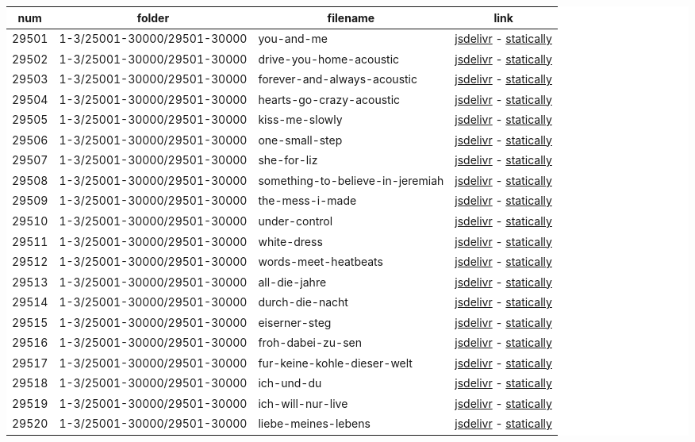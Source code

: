 |  num  | folder | filename | link |
|-------|--------|----------|------|
|29501|1-3/25001-30000/29501-30000|you-and-me|[jsdelivr](https://cdn.jsdelivr.net/gh/dbchord/png-c-1110x370_1-3/25001-30000/29501-30000/you-and-me.png) - [statically](https://cdn.statically.io/gh/dbchord/png-c-1110x370_1-3/img/25001-30000/29501-30000/you-and-me.png)|
|29502|1-3/25001-30000/29501-30000|drive-you-home-acoustic|[jsdelivr](https://cdn.jsdelivr.net/gh/dbchord/png-c-1110x370_1-3/25001-30000/29501-30000/drive-you-home-acoustic.png) - [statically](https://cdn.statically.io/gh/dbchord/png-c-1110x370_1-3/img/25001-30000/29501-30000/drive-you-home-acoustic.png)|
|29503|1-3/25001-30000/29501-30000|forever-and-always-acoustic|[jsdelivr](https://cdn.jsdelivr.net/gh/dbchord/png-c-1110x370_1-3/25001-30000/29501-30000/forever-and-always-acoustic.png) - [statically](https://cdn.statically.io/gh/dbchord/png-c-1110x370_1-3/img/25001-30000/29501-30000/forever-and-always-acoustic.png)|
|29504|1-3/25001-30000/29501-30000|hearts-go-crazy-acoustic|[jsdelivr](https://cdn.jsdelivr.net/gh/dbchord/png-c-1110x370_1-3/25001-30000/29501-30000/hearts-go-crazy-acoustic.png) - [statically](https://cdn.statically.io/gh/dbchord/png-c-1110x370_1-3/img/25001-30000/29501-30000/hearts-go-crazy-acoustic.png)|
|29505|1-3/25001-30000/29501-30000|kiss-me-slowly|[jsdelivr](https://cdn.jsdelivr.net/gh/dbchord/png-c-1110x370_1-3/25001-30000/29501-30000/kiss-me-slowly.png) - [statically](https://cdn.statically.io/gh/dbchord/png-c-1110x370_1-3/img/25001-30000/29501-30000/kiss-me-slowly.png)|
|29506|1-3/25001-30000/29501-30000|one-small-step|[jsdelivr](https://cdn.jsdelivr.net/gh/dbchord/png-c-1110x370_1-3/25001-30000/29501-30000/one-small-step.png) - [statically](https://cdn.statically.io/gh/dbchord/png-c-1110x370_1-3/img/25001-30000/29501-30000/one-small-step.png)|
|29507|1-3/25001-30000/29501-30000|she-for-liz|[jsdelivr](https://cdn.jsdelivr.net/gh/dbchord/png-c-1110x370_1-3/25001-30000/29501-30000/she-for-liz.png) - [statically](https://cdn.statically.io/gh/dbchord/png-c-1110x370_1-3/img/25001-30000/29501-30000/she-for-liz.png)|
|29508|1-3/25001-30000/29501-30000|something-to-believe-in-jeremiah|[jsdelivr](https://cdn.jsdelivr.net/gh/dbchord/png-c-1110x370_1-3/25001-30000/29501-30000/something-to-believe-in-jeremiah.png) - [statically](https://cdn.statically.io/gh/dbchord/png-c-1110x370_1-3/img/25001-30000/29501-30000/something-to-believe-in-jeremiah.png)|
|29509|1-3/25001-30000/29501-30000|the-mess-i-made|[jsdelivr](https://cdn.jsdelivr.net/gh/dbchord/png-c-1110x370_1-3/25001-30000/29501-30000/the-mess-i-made.png) - [statically](https://cdn.statically.io/gh/dbchord/png-c-1110x370_1-3/img/25001-30000/29501-30000/the-mess-i-made.png)|
|29510|1-3/25001-30000/29501-30000|under-control|[jsdelivr](https://cdn.jsdelivr.net/gh/dbchord/png-c-1110x370_1-3/25001-30000/29501-30000/under-control.png) - [statically](https://cdn.statically.io/gh/dbchord/png-c-1110x370_1-3/img/25001-30000/29501-30000/under-control.png)|
|29511|1-3/25001-30000/29501-30000|white-dress|[jsdelivr](https://cdn.jsdelivr.net/gh/dbchord/png-c-1110x370_1-3/25001-30000/29501-30000/white-dress.png) - [statically](https://cdn.statically.io/gh/dbchord/png-c-1110x370_1-3/img/25001-30000/29501-30000/white-dress.png)|
|29512|1-3/25001-30000/29501-30000|words-meet-heatbeats|[jsdelivr](https://cdn.jsdelivr.net/gh/dbchord/png-c-1110x370_1-3/25001-30000/29501-30000/words-meet-heatbeats.png) - [statically](https://cdn.statically.io/gh/dbchord/png-c-1110x370_1-3/img/25001-30000/29501-30000/words-meet-heatbeats.png)|
|29513|1-3/25001-30000/29501-30000|all-die-jahre|[jsdelivr](https://cdn.jsdelivr.net/gh/dbchord/png-c-1110x370_1-3/25001-30000/29501-30000/all-die-jahre.png) - [statically](https://cdn.statically.io/gh/dbchord/png-c-1110x370_1-3/img/25001-30000/29501-30000/all-die-jahre.png)|
|29514|1-3/25001-30000/29501-30000|durch-die-nacht|[jsdelivr](https://cdn.jsdelivr.net/gh/dbchord/png-c-1110x370_1-3/25001-30000/29501-30000/durch-die-nacht.png) - [statically](https://cdn.statically.io/gh/dbchord/png-c-1110x370_1-3/img/25001-30000/29501-30000/durch-die-nacht.png)|
|29515|1-3/25001-30000/29501-30000|eiserner-steg|[jsdelivr](https://cdn.jsdelivr.net/gh/dbchord/png-c-1110x370_1-3/25001-30000/29501-30000/eiserner-steg.png) - [statically](https://cdn.statically.io/gh/dbchord/png-c-1110x370_1-3/img/25001-30000/29501-30000/eiserner-steg.png)|
|29516|1-3/25001-30000/29501-30000|froh-dabei-zu-sen|[jsdelivr](https://cdn.jsdelivr.net/gh/dbchord/png-c-1110x370_1-3/25001-30000/29501-30000/froh-dabei-zu-sen.png) - [statically](https://cdn.statically.io/gh/dbchord/png-c-1110x370_1-3/img/25001-30000/29501-30000/froh-dabei-zu-sen.png)|
|29517|1-3/25001-30000/29501-30000|fur-keine-kohle-dieser-welt|[jsdelivr](https://cdn.jsdelivr.net/gh/dbchord/png-c-1110x370_1-3/25001-30000/29501-30000/fur-keine-kohle-dieser-welt.png) - [statically](https://cdn.statically.io/gh/dbchord/png-c-1110x370_1-3/img/25001-30000/29501-30000/fur-keine-kohle-dieser-welt.png)|
|29518|1-3/25001-30000/29501-30000|ich-und-du|[jsdelivr](https://cdn.jsdelivr.net/gh/dbchord/png-c-1110x370_1-3/25001-30000/29501-30000/ich-und-du.png) - [statically](https://cdn.statically.io/gh/dbchord/png-c-1110x370_1-3/img/25001-30000/29501-30000/ich-und-du.png)|
|29519|1-3/25001-30000/29501-30000|ich-will-nur-live|[jsdelivr](https://cdn.jsdelivr.net/gh/dbchord/png-c-1110x370_1-3/25001-30000/29501-30000/ich-will-nur-live.png) - [statically](https://cdn.statically.io/gh/dbchord/png-c-1110x370_1-3/img/25001-30000/29501-30000/ich-will-nur-live.png)|
|29520|1-3/25001-30000/29501-30000|liebe-meines-lebens|[jsdelivr](https://cdn.jsdelivr.net/gh/dbchord/png-c-1110x370_1-3/25001-30000/29501-30000/liebe-meines-lebens.png) - [statically](https://cdn.statically.io/gh/dbchord/png-c-1110x370_1-3/img/25001-30000/29501-30000/liebe-meines-lebens.png)|